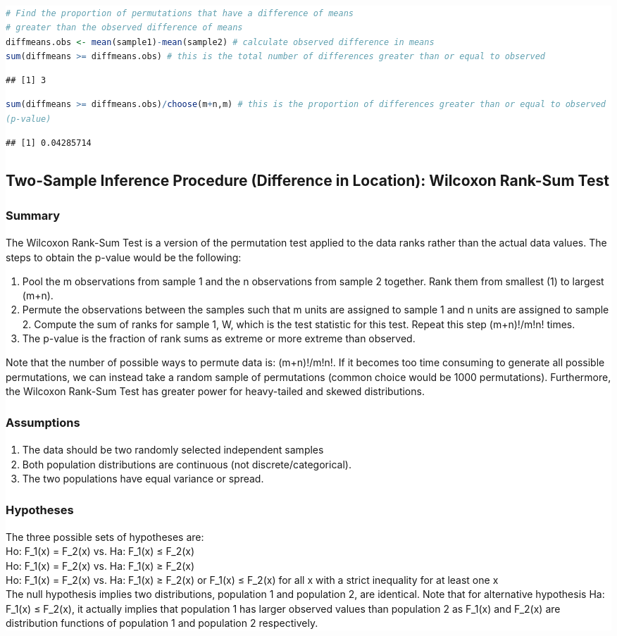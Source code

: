 ```r
# Find the proportion of permutations that have a difference of means 
# greater than the observed difference of means
diffmeans.obs <- mean(sample1)-mean(sample2) # calculate observed difference in means
sum(diffmeans >= diffmeans.obs) # this is the total number of differences greater than or equal to observed
```

```
## [1] 3
```

```r
sum(diffmeans >= diffmeans.obs)/choose(m+n,m) # this is the proportion of differences greater than or equal to observed (p-value)
```

```
## [1] 0.04285714
```

## Two-Sample Inference Procedure (Difference in Location): Wilcoxon Rank-Sum Test 
### Summary
The Wilcoxon Rank-Sum Test is a version of the permutation test applied to the data ranks rather than the actual data values.
The steps to obtain the p-value would be the following:  

1. Pool the m observations from sample 1 and the n observations from sample 2 together. Rank them from smallest (1) to largest (m+n).  
2. Permute the observations between the samples such that m units are assigned to sample 1 and n units are assigned to sample 2. Compute the sum of ranks for sample 1, W, which is the test statistic for this test. Repeat this step (m+n)!/m!n! times.
3. The p-value is the fraction of rank sums as extreme or more extreme than observed.  

Note that the number of possible ways to permute data is: (m+n)!/m!n!. If it becomes too time consuming to generate all possible permutations, we can instead take a random sample of permutations (common choice would be 1000 permutations). Furthermore, the Wilcoxon Rank-Sum Test has greater power for heavy-tailed and skewed distributions.

### Assumptions
1. The data should be two randomly selected independent samples  
2. Both population distributions are continuous (not discrete/categorical).  
3. The two populations have equal variance or spread.  

### Hypotheses
The three possible sets of hypotheses are:                    
Ho: F_1(x) = F_2(x) vs. Ha: F_1(x) ≤ F_2(x)                                          
Ho: F_1(x) = F_2(x) vs. Ha: F_1(x) ≥ F_2(x)                                               
Ho: F_1(x) = F_2(x) vs. Ha: F_1(x) ≥ F_2(x) or F_1(x) ≤ F_2(x) for all x with a strict inequality for at least one x  
The null hypothesis implies two distributions, population 1 and population 2, are identical. Note that for alternative hypothesis Ha: F_1(x) ≤ F_2(x), it actually implies that population 1 has larger observed values than population 2 as F_1(x) and F_2(x) are distribution functions of population 1 and population 2 respectively.
